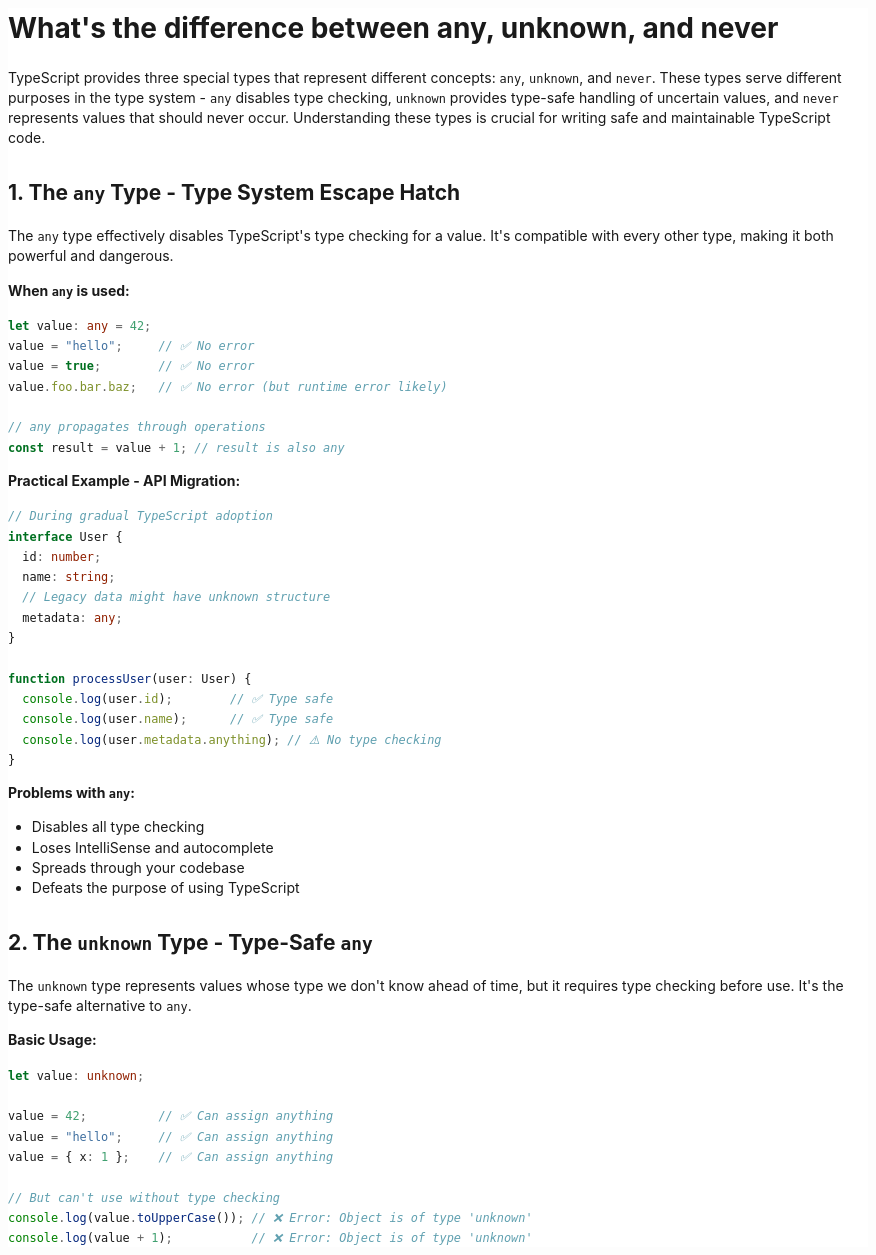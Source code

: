 # What's the difference between any, unknown, and never

TypeScript provides three special types that represent different concepts: `any`, `unknown`, and `never`. These types serve different purposes in the type system - `any` disables type checking, `unknown` provides type-safe handling of uncertain values, and `never` represents values that should never occur. Understanding these types is crucial for writing safe and maintainable TypeScript code.

## 1. The `any` Type - Type System Escape Hatch

The `any` type effectively disables TypeScript's type checking for a value. It's compatible with every other type, making it both powerful and dangerous.

**When `any` is used:**
```typescript
let value: any = 42;
value = "hello";     // ✅ No error
value = true;        // ✅ No error
value.foo.bar.baz;   // ✅ No error (but runtime error likely)

// any propagates through operations
const result = value + 1; // result is also any
```

**Practical Example - API Migration:**
```typescript
// During gradual TypeScript adoption
interface User {
  id: number;
  name: string;
  // Legacy data might have unknown structure
  metadata: any;
}

function processUser(user: User) {
  console.log(user.id);        // ✅ Type safe
  console.log(user.name);      // ✅ Type safe  
  console.log(user.metadata.anything); // ⚠️ No type checking
}
```

**Problems with `any`:**
- Disables all type checking
- Loses IntelliSense and autocomplete
- Spreads through your codebase
- Defeats the purpose of using TypeScript

## 2. The `unknown` Type - Type-Safe `any`

The `unknown` type represents values whose type we don't know ahead of time, but it requires type checking before use. It's the type-safe alternative to `any`.

**Basic Usage:**
```typescript
let value: unknown;

value = 42;          // ✅ Can assign anything
value = "hello";     // ✅ Can assign anything
value = { x: 1 };    // ✅ Can assign anything

// But can't use without type checking
console.log(value.toUpperCase()); // ❌ Error: Object is of type 'unknown'
console.log(value + 1);           // ❌ Error: Object is of type 'unknown'
```
